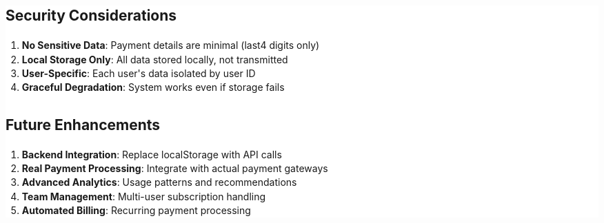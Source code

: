## Security Considerations

1. **No Sensitive Data**: Payment details are minimal (last4 digits only)
2. **Local Storage Only**: All data stored locally, not transmitted
3. **User-Specific**: Each user's data isolated by user ID
4. **Graceful Degradation**: System works even if storage fails

## Future Enhancements

1. **Backend Integration**: Replace localStorage with API calls
2. **Real Payment Processing**: Integrate with actual payment gateways
3. **Advanced Analytics**: Usage patterns and recommendations
4. **Team Management**: Multi-user subscription handling
5. **Automated Billing**: Recurring payment processing
